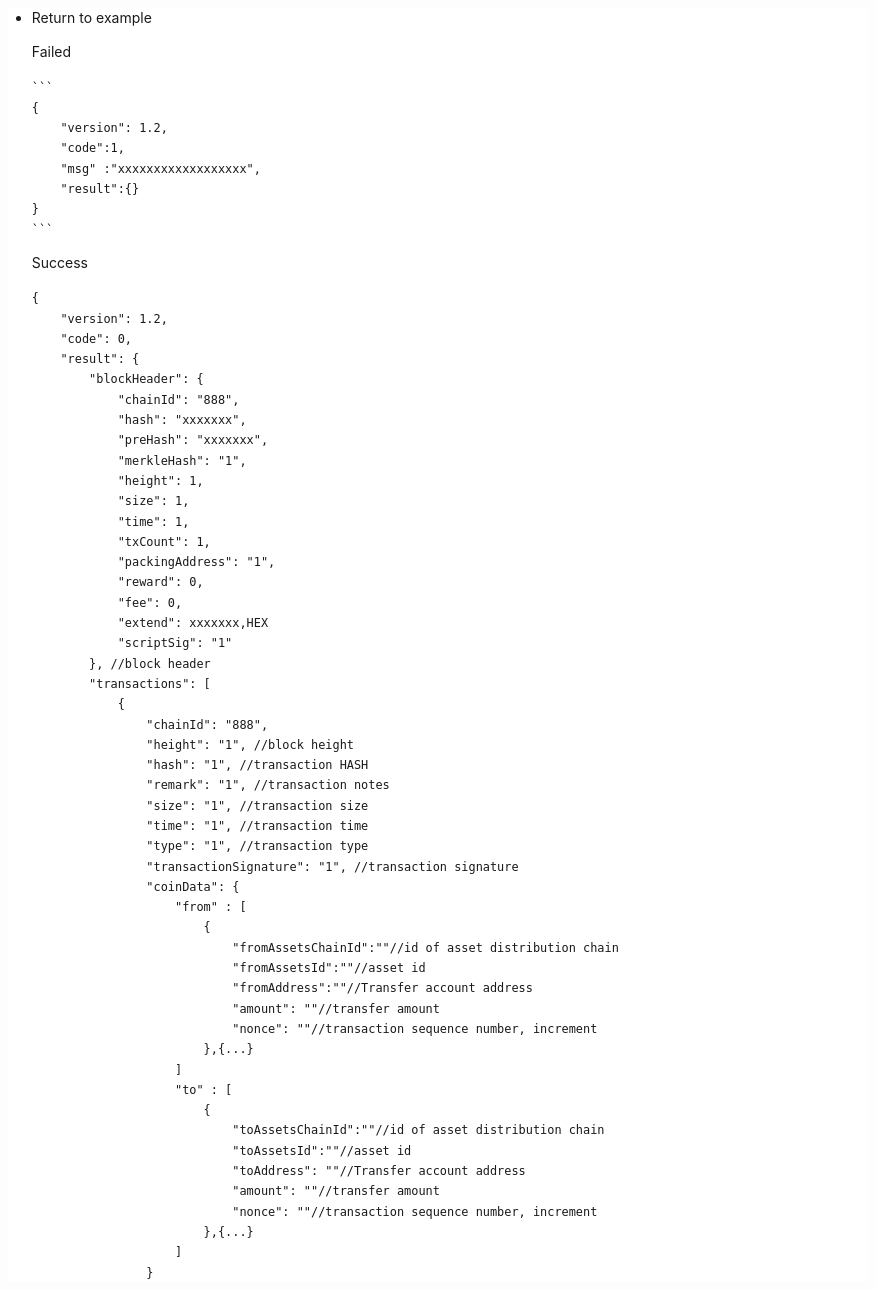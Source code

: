 - Return to example 

    Failed

      ```
      {
          "version": 1.2,
          "code":1,
          "msg" :"xxxxxxxxxxxxxxxxxx",
          "result":{}
      }
      ```

    Success

    ```
    {
        "version": 1.2,
        "code": 0,
        "result": {
        	"blockHeader": {
        	    "chainId": "888",
                "hash": "xxxxxxx",
                "preHash": "xxxxxxx",
                "merkleHash": "1",
                "height": 1,
                "size": 1,
                "time": 1,
                "txCount": 1,
                "packingAddress": "1",
                "reward": 0,
                "fee": 0,
                "extend": xxxxxxx,HEX
                "scriptSig": "1"
        	}, //block header
        	"transactions": [
        	    {
        	        "chainId": "888",
                    "height": "1", //block height
                    "hash": "1", //transaction HASH
                    "remark": "1", //transaction notes
                    "size": "1", //transaction size
                    "time": "1", //transaction time
                    "type": "1", //transaction type
                    "transactionSignature": "1", //transaction signature
                    "coinData": {
                        "from" : [
                            {
                                "fromAssetsChainId":""//id of asset distribution chain 
                                "fromAssetsId":""//asset id
                                "fromAddress":""//Transfer account address
                                "amount": ""//transfer amount
                                "nonce": ""//transaction sequence number, increment
                            },{...}
                        ]
                        "to" : [
                            {
                                "toAssetsChainId":""//id of asset distribution chain 
                                "toAssetsId":""//asset id
                                "toAddress": ""//Transfer account address
                                "amount": ""//transfer amount
                                "nonce": ""//transaction sequence number, increment
                            },{...}
                        ]
                    }